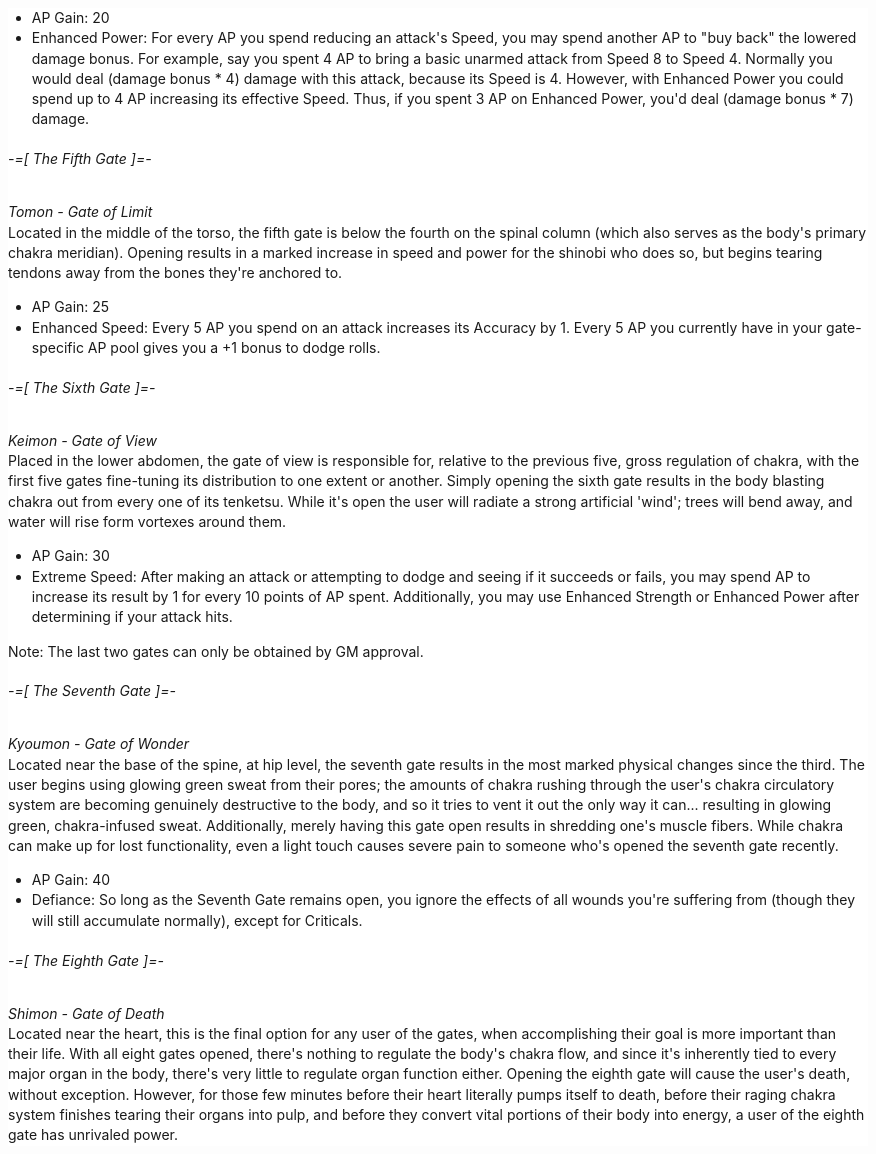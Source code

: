  - AP Gain: 20
 - Enhanced Power: For every AP you spend reducing an attack's Speed, you may spend another AP to "buy back" the lowered damage bonus. For example, say you spent 4 AP to bring a basic unarmed attack from Speed 8 to Speed 4. Normally you would deal (damage bonus * 4) damage with this attack, because its Speed is 4. However, with Enhanced Power you could spend up to 4 AP increasing its effective Speed. Thus, if you spent 3 AP on Enhanced Power, you'd deal (damage bonus * 7) damage.

###### -=[ The Fifth Gate ]=-
*Tomon - Gate of Limit*  
Located in the middle of the torso, the fifth gate is below the fourth on the spinal column (which also serves as the body's primary chakra meridian). Opening results in a marked increase in speed and power for the shinobi who does so, but begins tearing tendons away from the bones they're anchored to.

 - AP Gain: 25
 - Enhanced Speed: Every 5 AP you spend on an attack increases its Accuracy by 1. Every 5 AP you currently have in your gate-specific AP pool gives you a +1 bonus to dodge rolls.

###### -=[ The Sixth Gate ]=-
*Keimon - Gate of View*  
Placed in the lower abdomen, the gate of view is responsible for, relative to the previous five, gross regulation of chakra, with the first five gates fine-tuning its distribution to one extent or another. Simply opening the sixth gate results in the body blasting chakra out from every one of its tenketsu. While it's open the user will radiate a strong artificial 'wind'; trees will bend away, and water will rise form vortexes around them.

 - AP Gain: 30
 - Extreme Speed: After making an attack or attempting to dodge and seeing if it succeeds or fails, you may spend AP to increase its result by 1 for every 10 points of AP spent. Additionally, you may use Enhanced Strength or Enhanced Power after determining if your attack hits.

Note: The last two gates can only be obtained by GM approval.

###### -=[ The Seventh Gate ]=-
*Kyoumon - Gate of Wonder*  
Located near the base of the spine, at hip level, the seventh gate results in the most marked physical changes since the third. The user begins using glowing green sweat from their pores; the amounts of chakra rushing through the user's chakra circulatory system are becoming genuinely destructive to the body, and so it tries to vent it out the only way it can... resulting in glowing green, chakra-infused sweat. Additionally, merely having this gate open results in shredding one's muscle fibers. While chakra can make up for lost functionality, even a light touch causes severe pain to someone who's opened the seventh gate recently.

 - AP Gain: 40
 - Defiance: So long as the Seventh Gate remains open, you ignore the effects of all wounds you're suffering from (though they will still accumulate normally), except for Criticals.

###### -=[ The Eighth Gate ]=-
*Shimon - Gate of Death*  
Located near the heart, this is the final option for any user of the gates, when accomplishing their goal is more important than their life. With all eight gates opened, there's nothing to regulate the body's chakra flow, and since it's inherently tied to every major organ in the body, there's very little to regulate organ function either. Opening the eighth gate will cause the user's death, without exception. However, for those few minutes before their heart literally pumps itself to death, before their raging chakra system finishes tearing their organs into pulp, and before they convert vital portions of their body into energy, a user of the eighth gate has unrivaled power.
